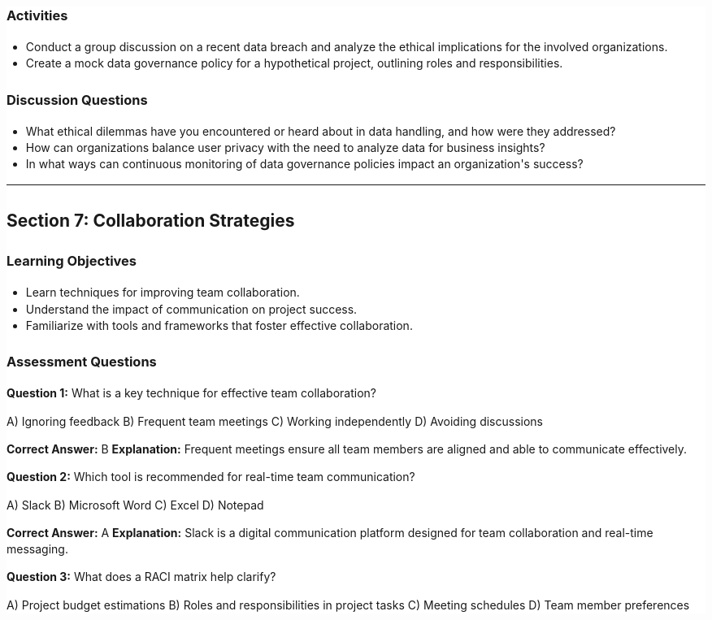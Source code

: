 ### Activities
- Conduct a group discussion on a recent data breach and analyze the ethical implications for the involved organizations.
- Create a mock data governance policy for a hypothetical project, outlining roles and responsibilities.

### Discussion Questions
- What ethical dilemmas have you encountered or heard about in data handling, and how were they addressed?
- How can organizations balance user privacy with the need to analyze data for business insights?
- In what ways can continuous monitoring of data governance policies impact an organization's success?

---

## Section 7: Collaboration Strategies

### Learning Objectives
- Learn techniques for improving team collaboration.
- Understand the impact of communication on project success.
- Familiarize with tools and frameworks that foster effective collaboration.

### Assessment Questions

**Question 1:** What is a key technique for effective team collaboration?

  A) Ignoring feedback
  B) Frequent team meetings
  C) Working independently
  D) Avoiding discussions

**Correct Answer:** B
**Explanation:** Frequent meetings ensure all team members are aligned and able to communicate effectively.

**Question 2:** Which tool is recommended for real-time team communication?

  A) Slack
  B) Microsoft Word
  C) Excel
  D) Notepad

**Correct Answer:** A
**Explanation:** Slack is a digital communication platform designed for team collaboration and real-time messaging.

**Question 3:** What does a RACI matrix help clarify?

  A) Project budget estimations
  B) Roles and responsibilities in project tasks
  C) Meeting schedules
  D) Team member preferences
